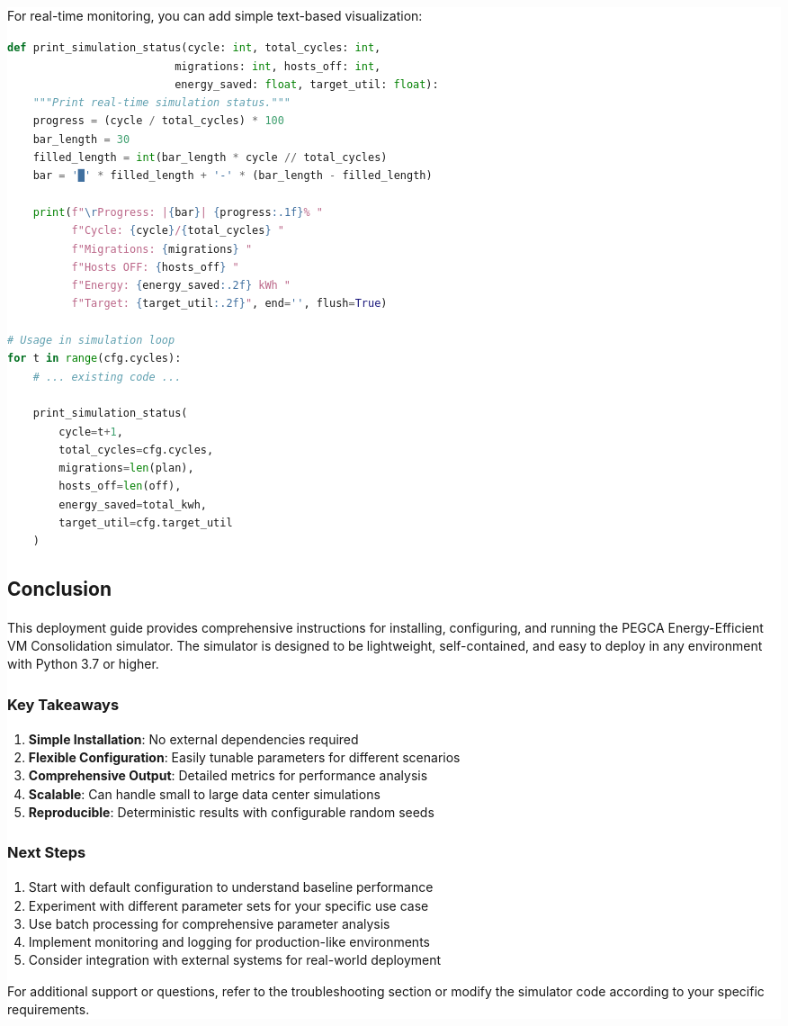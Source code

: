For real-time monitoring, you can add simple text-based visualization:

```python
def print_simulation_status(cycle: int, total_cycles: int, 
                          migrations: int, hosts_off: int, 
                          energy_saved: float, target_util: float):
    """Print real-time simulation status."""
    progress = (cycle / total_cycles) * 100
    bar_length = 30
    filled_length = int(bar_length * cycle // total_cycles)
    bar = '█' * filled_length + '-' * (bar_length - filled_length)
    
    print(f"\rProgress: |{bar}| {progress:.1f}% "
          f"Cycle: {cycle}/{total_cycles} "
          f"Migrations: {migrations} "
          f"Hosts OFF: {hosts_off} "
          f"Energy: {energy_saved:.2f} kWh "
          f"Target: {target_util:.2f}", end='', flush=True)

# Usage in simulation loop
for t in range(cfg.cycles):
    # ... existing code ...
    
    print_simulation_status(
        cycle=t+1,
        total_cycles=cfg.cycles,
        migrations=len(plan),
        hosts_off=len(off),
        energy_saved=total_kwh,
        target_util=cfg.target_util
    )
```

## Conclusion

This deployment guide provides comprehensive instructions for installing, configuring, and running the PEGCA Energy-Efficient VM Consolidation simulator. The simulator is designed to be lightweight, self-contained, and easy to deploy in any environment with Python 3.7 or higher.

### Key Takeaways

1. **Simple Installation**: No external dependencies required
2. **Flexible Configuration**: Easily tunable parameters for different scenarios
3. **Comprehensive Output**: Detailed metrics for performance analysis
4. **Scalable**: Can handle small to large data center simulations
5. **Reproducible**: Deterministic results with configurable random seeds

### Next Steps

1. Start with default configuration to understand baseline performance
2. Experiment with different parameter sets for your specific use case
3. Use batch processing for comprehensive parameter analysis
4. Implement monitoring and logging for production-like environments
5. Consider integration with external systems for real-world deployment

For additional support or questions, refer to the troubleshooting section or modify the simulator code according to your specific requirements.

